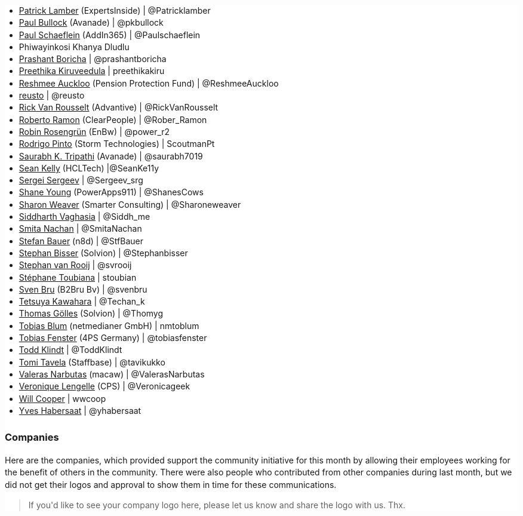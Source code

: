 * [Patrick Lamber](https://twitter.com/patricklamber) (ExpertsInside) | @Patricklamber
* [Paul Bullock](https://twitter.com/pkbullock) (Avanade) | @pkbullock
* [Paul Schaeflein](https://twitter.com/paulschaeflein) (AddIn365) | @Paulschaeflein
* Phiwayinkosi Khanya Dludlu
* [Prashant Boricha](https://twitter.com/prashantboricha) | @prashantboricha
* [Preethika Kiruveedula](https://github.com/preethikakiru) | preethikakiru
* [Reshmee Auckloo](https://www.twitter.com/ReshmeeAuckloo) (Pension Protection Fund) | @ReshmeeAuckloo
* [reusto](https://twitter.com/reusto) | @reusto
* [Rick Van Rousselt](https://twitter.com/RickVanRousselt) (Advantive) | @RickVanRousselt
* [Roberto Ramon](https://twitter.com/Rober_Ramon) (ClearPeople) | @Rober_Ramon
* [Robin Rosengrün](https://twitter.com/power_r2) (EnBw) | @power_r2
* [Rodrigo Pinto](https://github.com/ScoutmanPt) (Storm Technologies) | ScoutmanPt
* [Saurabh K. Tripathi](https://twitter.com/saurabh7019) (Avanade) | @saurabh7019
* [Sean Kelly](https://twitter.com/@SeanKe11y) (HCLTech) |@SeanKe11y
* [Sergei Sergeev](https://twitter.com/sergeev_srg) | @Sergeev_srg
* [Shane Young](https://twitter.com/ShanesCows) (PowerApps911) | @ShanesCows
* [Sharon Weaver](https://www.twitter.com/sharoneweaver) (Smarter Consulting) | @Sharoneweaver
* [Siddharth Vaghasia](https://twitter.com/siddh_me) | @Siddh_me
* [Smita Nachan](https://twitter.com/smitanachan) | @SmitaNachan
* [Stefan Bauer](https://twitter.com/StfBauer) (n8d) | @StfBauer
* [Stephan Bisser](https://twitter.com/stephanbisser) (Solvion) | @Stephanbisser
* [Stephan van Rooij](https://twitter.com/svrooij) | @svrooij
* [Stéphane Toubiana](https://github.com/stoubian) | stoubian
* [Sven Bru](https://twitter.com/svenbru) (B2Bru Bv) | @svenbru
* [Tetsuya Kawahara](https://twitter.com/techan_k) | @Techan_k
* [Thomas Gölles](https://twitter.com/thomyg) (Solvion) | @Thomyg
* [Tobias Blum](https://github.com/nmtoblum) (netmedianer GmbH) | nmtoblum
* [Tobias Fenster](https://twitter.com/tobiasfenster) (4PS Germany) | @tobiasfenster
* [Todd Klindt](https://twitter.com/toddklindt) | @ToddKlindt
* [Tomi Tavela](https://twitter.com/tavikukko) (Staffbase) | @tavikukko
* [Valeras Narbutas](https://twitter.com/ValerasNarbutas) (macaw) | @ValerasNarbutas
* [Veronique Lengelle](https://twitter.com/veronicageek) (CPS) | @Veronicageek
* [Will Cooper](https://github.com/wwcoop) | wwcoop
* [Yves Habersaat](https://twitter.com/yhabersaat) | @yhabersaat

### Companies

Here are the companies, which provided support the community initiative for this month by allowing their employees working for the benefit of others in the community. There were also people who contributed from other companies during last month, but we did not get their logos and approval to show them in time for these communications. 

> If you'd like to see your company logo here,  please let us know and share the logo with us. Thx.
